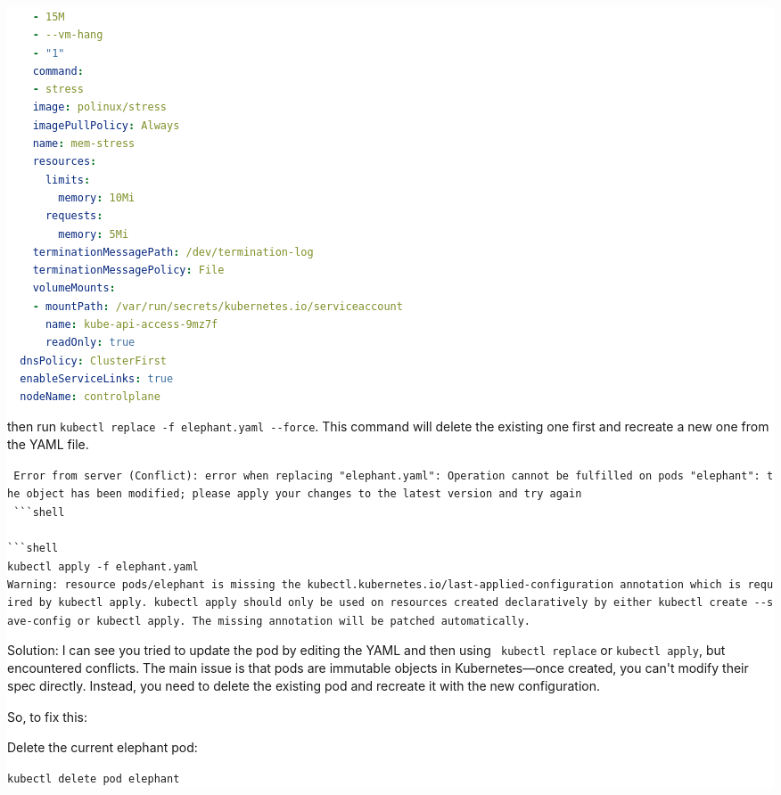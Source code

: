 ```yaml
    - 15M
    - --vm-hang
    - "1"
    command:
    - stress
    image: polinux/stress
    imagePullPolicy: Always
    name: mem-stress
    resources:
      limits:
        memory: 10Mi
      requests:
        memory: 5Mi
    terminationMessagePath: /dev/termination-log
    terminationMessagePolicy: File
    volumeMounts:
    - mountPath: /var/run/secrets/kubernetes.io/serviceaccount
      name: kube-api-access-9mz7f
      readOnly: true
  dnsPolicy: ClusterFirst
  enableServiceLinks: true
  nodeName: controlplane
  ```
then run ``` kubectl replace -f elephant.yaml --force ```. This command will delete the existing one first and recreate a new one from the YAML file.

```shell
 Error from server (Conflict): error when replacing "elephant.yaml": Operation cannot be fulfilled on pods "elephant": the object has been modified; please apply your changes to the latest version and try again
 ```shell

```shell
kubectl apply -f elephant.yaml 
Warning: resource pods/elephant is missing the kubectl.kubernetes.io/last-applied-configuration annotation which is required by kubectl apply. kubectl apply should only be used on resources created declaratively by either kubectl create --save-config or kubectl apply. The missing annotation will be patched automatically.

```

Solution:
I can see you tried to update the pod by editing the YAML and then using ``` kubectl replace``` or ``` kubectl apply ```, but encountered conflicts. The main issue is that pods are immutable objects in Kubernetes—once created, you can't modify their spec directly. Instead, you need to delete the existing pod and recreate it with the new configuration.

So, to fix this:

Delete the current elephant pod:
```shell
kubectl delete pod elephant
```
